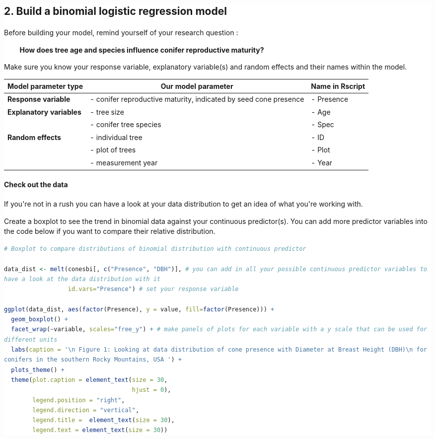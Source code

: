 
<a name="section2"></a>

## 2.  Build a binomial logistic regression model

Before building your model, remind yourself of your research question :

&nbsp;&nbsp;&nbsp;&nbsp;&nbsp;&nbsp;&nbsp;&nbsp;__How does tree age and species influence conifer reproductive maturity?__

Make sure you know your response variable, explanatory variable(s) and random effects and their names within the model.
   
| __Model parameter type__  | __Our model parameter__                                          | __Name in Rscript__ |
|---------------------------|------------------------------------------------------------------|---------------------|
| __Response variable__     | - conifer reproductive maturity, indicated by seed cone presence | - Presence          |
| __Explanatory variables__ | - tree size                                                      | - Age               |
|                           | - conifer tree species                                           | - Spec              |
| __Random effects__        | - individual tree                                                | - ID                |
|                           | - plot of trees                                                  | - Plot              |
|                           | - measurement year                                               | - Year              |




#### __Check out the data__

If you're not in a rush you can have a look at your data distribution to get an idea of what you're working with.

Create a boxplot to see the trend in binomial data against your continuous predictor(s). You can add more predictor variables into the code below if you want to compare their relative distribution.

```r
# Boxplot to compare distributions of binomial distribution with continuous predictor

data_dist <- melt(conesbi[, c("Presence", "DBH")], # you can add in all your possible continuous predictor variables to have a look at the data distribution with it
                  id.vars="Presence") # set your response variable

ggplot(data_dist, aes(factor(Presence), y = value, fill=factor(Presence))) +
  geom_boxplot() + 
  facet_wrap(~variable, scales="free_y") + # make panels of plots for each variable with a y scale that can be used for different units
  labs(caption = '\n Figure 1: Looking at data distribution of cone presence with Diameter at Breast Height (DBH)\n for conifers in the southern Rocky Mountains, USA ') + 
  plots_theme() +
  theme(plot.caption = element_text(size = 30,
                                    hjust = 0),
        legend.position = "right",
        legend.direction = "vertical",
        legend.title =  element_text(size = 30),
        legend.text = element_text(size = 30))
```
